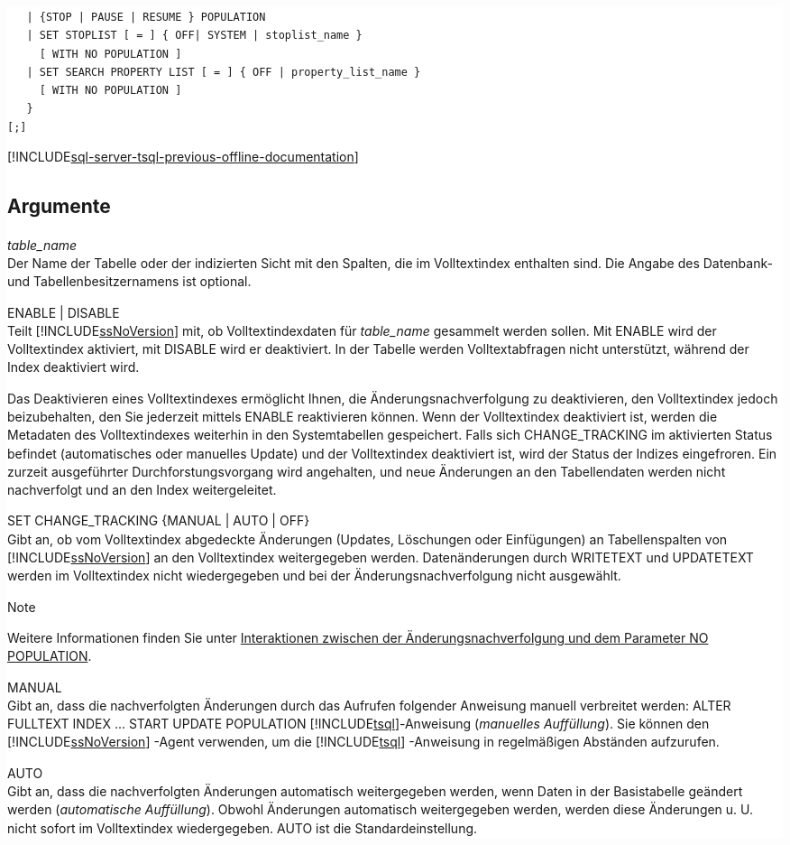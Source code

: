 ```syntaxsql
   | {STOP | PAUSE | RESUME } POPULATION   
   | SET STOPLIST [ = ] { OFF| SYSTEM | stoplist_name }  
     [ WITH NO POPULATION ]   
   | SET SEARCH PROPERTY LIST [ = ] { OFF | property_list_name }  
     [ WITH NO POPULATION ]   
   }  
[;]  
```  
  
[!INCLUDE[sql-server-tsql-previous-offline-documentation](../../includes/sql-server-tsql-previous-offline-documentation.md)]

## <a name="arguments"></a>Argumente
 *table_name*  
 Der Name der Tabelle oder der indizierten Sicht mit den Spalten, die im Volltextindex enthalten sind. Die Angabe des Datenbank- und Tabellenbesitzernamens ist optional.  
  
 ENABLE | DISABLE  
 Teilt [!INCLUDE[ssNoVersion](../../includes/ssnoversion-md.md)] mit, ob Volltextindexdaten für *table_name* gesammelt werden sollen. Mit ENABLE wird der Volltextindex aktiviert, mit DISABLE wird er deaktiviert. In der Tabelle werden Volltextabfragen nicht unterstützt, während der Index deaktiviert wird.  
  
 Das Deaktivieren eines Volltextindexes ermöglicht Ihnen, die Änderungsnachverfolgung zu deaktivieren, den Volltextindex jedoch beizubehalten, den Sie jederzeit mittels ENABLE reaktivieren können. Wenn der Volltextindex deaktiviert ist, werden die Metadaten des Volltextindexes weiterhin in den Systemtabellen gespeichert. Falls sich CHANGE_TRACKING im aktivierten Status befindet (automatisches oder manuelles Update) und der Volltextindex deaktiviert ist, wird der Status der Indizes eingefroren. Ein zurzeit ausgeführter Durchforstungsvorgang wird angehalten, und neue Änderungen an den Tabellendaten werden nicht nachverfolgt und an den Index weitergeleitet.  
  
 SET CHANGE_TRACKING {MANUAL | AUTO | OFF}  
 Gibt an, ob vom Volltextindex abgedeckte Änderungen (Updates, Löschungen oder Einfügungen) an Tabellenspalten von [!INCLUDE[ssNoVersion](../../includes/ssnoversion-md.md)] an den Volltextindex weitergegeben werden. Datenänderungen durch WRITETEXT und UPDATETEXT werden im Volltextindex nicht wiedergegeben und bei der Änderungsnachverfolgung nicht ausgewählt.  
  
> [!NOTE]  
>  Weitere Informationen finden Sie unter [Interaktionen zwischen der Änderungsnachverfolgung und dem Parameter NO POPULATION](#change-tracking-no-population).
  
 MANUAL  
 Gibt an, dass die nachverfolgten Änderungen durch das Aufrufen folgender Anweisung manuell verbreitet werden: ALTER FULLTEXT INDEX ... START UPDATE POPULATION [!INCLUDE[tsql](../../includes/tsql-md.md)]-Anweisung (*manuelles Auffüllung*). Sie können den [!INCLUDE[ssNoVersion](../../includes/ssnoversion-md.md)] -Agent verwenden, um die [!INCLUDE[tsql](../../includes/tsql-md.md)] -Anweisung in regelmäßigen Abständen aufzurufen.  
  
 AUTO  
 Gibt an, dass die nachverfolgten Änderungen automatisch weitergegeben werden, wenn Daten in der Basistabelle geändert werden (*automatische Auffüllung*). Obwohl Änderungen automatisch weitergegeben werden, werden diese Änderungen u. U. nicht sofort im Volltextindex wiedergegeben. AUTO ist die Standardeinstellung.  
  